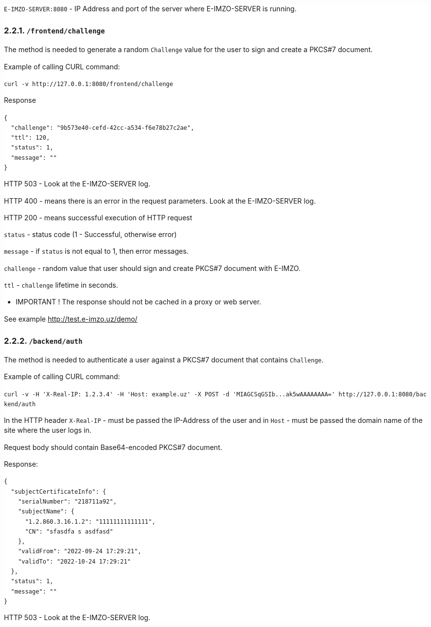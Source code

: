 
`E-IMZO-SERVER:8080` - IP Address and port of the server where E-IMZO-SERVER is running.

### 2.2.1. `/frontend/challenge`

The method is needed to generate a random `Challenge` value for the user to sign and create a PKCS#7 document.

Example of calling CURL command:
```
curl -v http://127.0.0.1:8080/frontend/challenge
```
Response
```
{
  "challenge": "9b573e40-cefd-42cc-a534-f6e78b27c2ae",
  "ttl": 120,
  "status": 1,
  "message": ""
}
```
HTTP 503 - Look at the E-IMZO-SERVER log.

HTTP 400 - means there is an error in the request parameters. Look at the E-IMZO-SERVER log.

HTTP 200 - means successful execution of HTTP request

`status` - status code (1 - Successful, otherwise error)

`message` - if `status` is not equal to 1, then error messages.

`challenge` - random value that user should sign and create PKCS#7 document with E-IMZO.

`ttl` - `challenge` lifetime in seconds.

* IMPORTANT ! The response should not be cached in a proxy or web server.

See example http://test.e-imzo.uz/demo/

### 2.2.2. `/backend/auth`

The method is needed to authenticate a user against a PKCS#7 document that contains `Challenge`.

Example of calling CURL command:

```
curl -v -H 'X-Real-IP: 1.2.3.4' -H 'Host: example.uz' -X POST -d 'MIAGCSqGSIb...ak5wAAAAAAAA=' http://127.0.0.1:8080/backend/auth
```
In the HTTP header `X-Real-IP` - must be passed the IP-Address of the user and in `Host` - must be passed the domain name of the site where the user logs in.

Request body should contain Base64-encoded PKCS#7 document.

Response:
```
{
  "subjectCertificateInfo": {
    "serialNumber": "218711a92",
    "subjectName": {
      "1.2.860.3.16.1.2": "11111111111111",
      "CN": "sfasdfa s asdfasd"
    },
    "validFrom": "2022-09-24 17:29:21",
    "validTo": "2022-10-24 17:29:21"
  },
  "status": 1,
  "message": ""
}
```
HTTP 503 - Look at the E-IMZO-SERVER log.
